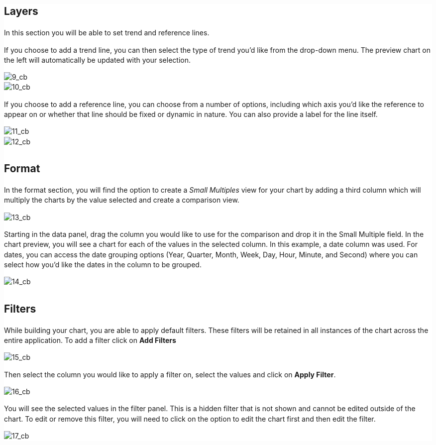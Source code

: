 ## Layers
In this section you will be able to set trend and reference lines. 

If you choose to add a trend line, you can then select the type of trend you’d like from the drop-down menu. The preview chart on the left will automatically be updated with your selection.

![9_cb](https://s3.amazonaws.com/cdn.qrvey.com/documentation_assets/ui-docs/dataviews/3.4.3.7_chart-builder/9_CB.png#thumbnail-40)
<br/>
![10_cb](https://s3.amazonaws.com/cdn.qrvey.com/documentation_assets/ui-docs/dataviews/3.4.3.7_chart-builder/10_CB.png#thumbnail-80)

If you choose to add a reference line, you can choose from a number of options, including which axis you’d like the reference to appear on or whether that line should be fixed or dynamic in nature. You can also provide a label for the line itself. 

![11_cb](https://s3.amazonaws.com/cdn.qrvey.com/documentation_assets/ui-docs/dataviews/3.4.3.7_chart-builder/11_CB.png#thumbnail-40)
<br/>
![12_cb](https://s3.amazonaws.com/cdn.qrvey.com/documentation_assets/ui-docs/dataviews/3.4.3.7_chart-builder/12_CB.png#thumbnail-80)

## Format
In the format section, you will find the option to create a *Small Multiples* view for your chart by adding a third column which will multiply the charts by the value selected and create a comparison view. 

![13_cb](https://s3.amazonaws.com/cdn.qrvey.com/documentation_assets/ui-docs/dataviews/3.4.3.7_chart-builder/13_CB.png#thumbnail-40)

Starting in the data panel, drag the column you would like to use for the comparison and drop it in the Small Multiple field. In the chart preview, you will see a chart for each of the values in the selected column. In this example, a date column was used. For dates, you can access the date grouping options (Year, Quarter, Month, Week, Day, Hour, Minute, and Second) where you can select how you’d like the dates in the column to be grouped.

![14_cb](https://s3.amazonaws.com/cdn.qrvey.com/documentation_assets/ui-docs/dataviews/3.4.3.7_chart-builder/14_CB.png#thumbnail)

## Filters
While building your chart, you are able to apply default filters. These filters will be retained in all instances of the chart across the entire application. To add a filter click on **Add Filters**

![15_cb](https://s3.amazonaws.com/cdn.qrvey.com/documentation_assets/ui-docs/dataviews/3.4.3.7_chart-builder/15_CB.png#thumbnail-40)

Then select the column you would like to apply a filter on, select the values and click on **Apply Filter**.

![16_cb](https://s3.amazonaws.com/cdn.qrvey.com/documentation_assets/ui-docs/dataviews/3.4.3.7_chart-builder/16_CB.png#thumbnail)

You will see the selected values in the filter panel. This is a hidden filter that is not shown and cannot be edited outside of the chart. To edit or remove this filter, you will need to click on the option to edit the chart first and then edit the filter. 

![17_cb](https://s3.amazonaws.com/cdn.qrvey.com/documentation_assets/ui-docs/dataviews/3.4.3.7_chart-builder/17_CB.png#thumbnail-40)
